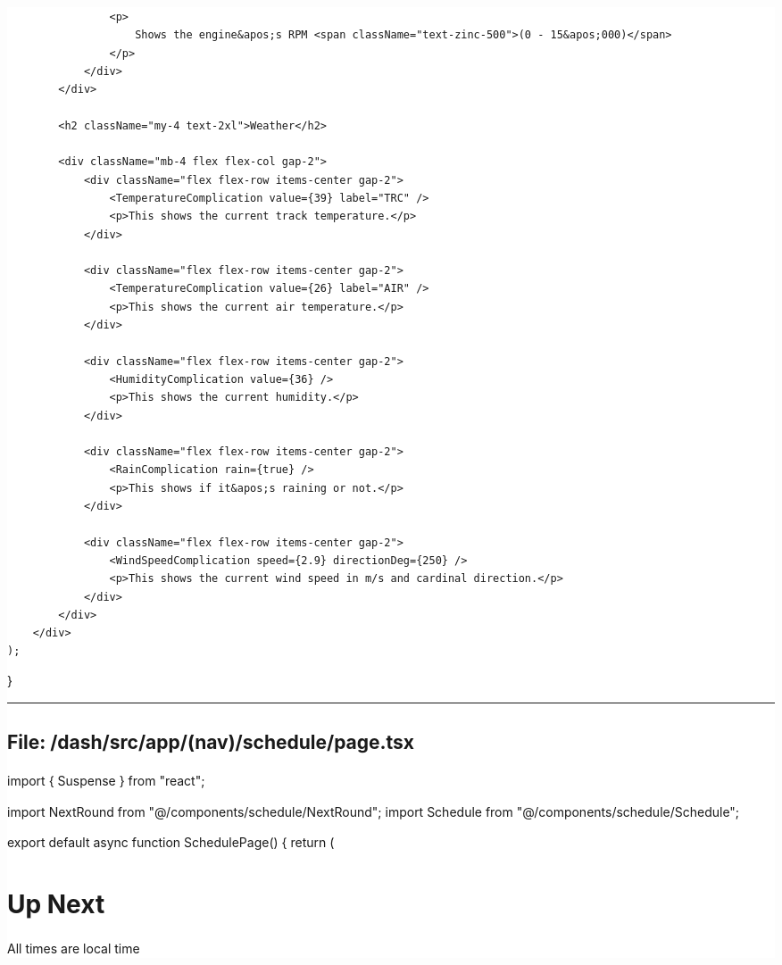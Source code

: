 					<p>
						Shows the engine&apos;s RPM <span className="text-zinc-500">(0 - 15&apos;000)</span>
					</p>
				</div>
			</div>

			<h2 className="my-4 text-2xl">Weather</h2>

			<div className="mb-4 flex flex-col gap-2">
				<div className="flex flex-row items-center gap-2">
					<TemperatureComplication value={39} label="TRC" />
					<p>This shows the current track temperature.</p>
				</div>

				<div className="flex flex-row items-center gap-2">
					<TemperatureComplication value={26} label="AIR" />
					<p>This shows the current air temperature.</p>
				</div>

				<div className="flex flex-row items-center gap-2">
					<HumidityComplication value={36} />
					<p>This shows the current humidity.</p>
				</div>

				<div className="flex flex-row items-center gap-2">
					<RainComplication rain={true} />
					<p>This shows if it&apos;s raining or not.</p>
				</div>

				<div className="flex flex-row items-center gap-2">
					<WindSpeedComplication speed={2.9} directionDeg={250} />
					<p>This shows the current wind speed in m/s and cardinal direction.</p>
				</div>
			</div>
		</div>
	);
}



---
File: /dash/src/app/(nav)/schedule/page.tsx
---

import { Suspense } from "react";

import NextRound from "@/components/schedule/NextRound";
import Schedule from "@/components/schedule/Schedule";

export default async function SchedulePage() {
	return (
		<div>
			<div className="my-4">
				<h1 className="text-3xl">Up Next</h1>
				<p className="text-zinc-500">All times are local time</p>
			</div>
